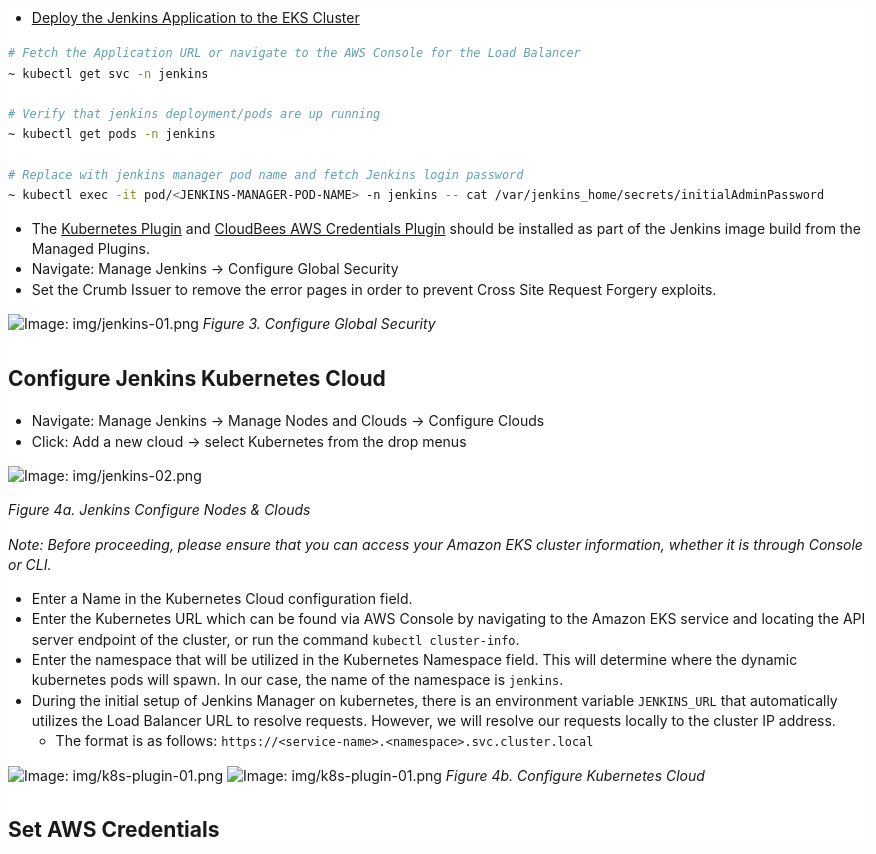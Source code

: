 - [Deploy the Jenkins Application to the EKS Cluster](https://github.com/aws-samples/jenkins-cloudformation-deployment-example/blob/main/MANAGER.md)

```bash
# Fetch the Application URL or navigate to the AWS Console for the Load Balancer
~ kubectl get svc -n jenkins

# Verify that jenkins deployment/pods are up running
~ kubectl get pods -n jenkins

# Replace with jenkins manager pod name and fetch Jenkins login password
~ kubectl exec -it pod/<JENKINS-MANAGER-POD-NAME> -n jenkins -- cat /var/jenkins_home/secrets/initialAdminPassword
```

- The [Kubernetes Plugin](https://plugins.jenkins.io/kubernetes/) and [CloudBees AWS Credentials Plugin](https://plugins.jenkins.io/aws-credentials/) should be installed as part of the Jenkins image build from the Managed Plugins.
- Navigate: Manage Jenkins → Configure Global Security
- Set the Crumb Issuer to remove the error pages in order to prevent Cross Site Request Forgery exploits.

![Image: img/jenkins-01.png](img/jenkins-01.png)
*Figure 3. Configure Global Security*

## Configure Jenkins Kubernetes Cloud

- Navigate: Manage Jenkins → Manage Nodes and Clouds → Configure Clouds
- Click: Add a new cloud → select Kubernetes from the drop menus

![Image: img/jenkins-02.png](img/jenkins-02.png)

*Figure 4a. Jenkins Configure Nodes & Clouds*

*Note: Before proceeding, please ensure that you can access your Amazon EKS cluster information, whether it is through Console or CLI.*

- Enter a Name in the Kubernetes Cloud configuration field.
- Enter the Kubernetes URL which can be found via AWS Console by navigating to the Amazon EKS service and locating the API server endpoint of the cluster, or run the command `kubectl cluster-info`.
- Enter the namespace that will be utilized in the Kubernetes Namespace field. This will determine where the dynamic kubernetes pods will spawn. In our case, the name of the namespace is `jenkins`.
- During the initial setup of Jenkins Manager on kubernetes, there is an environment variable `JENKINS_URL` that automatically utilizes the Load Balancer URL to resolve requests. However, we will resolve our requests locally to the cluster IP address.
  - The format is as follows: `https://<service-name>.<namespace>.svc.cluster.local`

![Image: img/k8s-plugin-01.png](img/k8s-plugin-01-a.png)
![Image: img/k8s-plugin-01.png](img/k8s-plugin-01-b.png)
*Figure 4b. Configure Kubernetes Cloud*

## Set AWS Credentials
